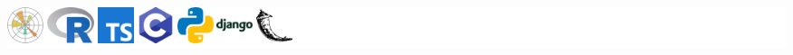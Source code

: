 <img src="./icons/AIML/matplotlib.svg" height="40" title="Matplotlib"/>
<img src="./icons/ProgrammingLanguages/r-programming-language.svg" height="40" title="R"/>
<img src="./icons/ProgrammingLanguages/typescript.svg" height="40" title="R"/>
<img src="./icons/ProgrammingLanguages/c.svg" height="40" title="C"/>
<img src="./icons/ProgrammingLanguages/python.svg" height="40" title="Django"/>
<img src="./icons//Framework/django.svg" height="40" title="Python"/>
<img src="./icons//Framework/flask.svg" height="40" title="flask"/>